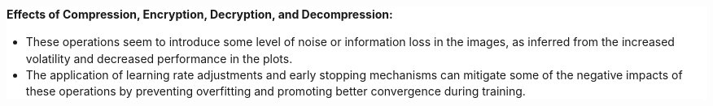 **Effects of Compression, Encryption, Decryption, and Decompression:**

- These operations seem to introduce some level of noise or information loss in the images, as inferred from the increased volatility and decreased performance in the plots.
- The application of learning rate adjustments and early stopping mechanisms can mitigate some of the negative impacts of these operations by preventing overfitting and promoting better convergence during training.
